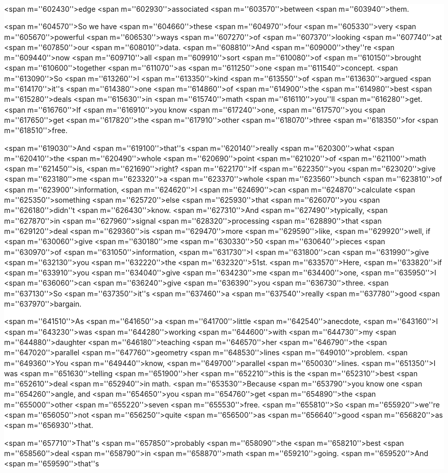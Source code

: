   <span m=''602430''>edge</span> <span m=''602930''>associated</span> <span m=''603570''>between</span>
  <span m=''603940''>them.</span> </p><p><span m=''604570''>So we have</span> <span
  m=''604660''>these</span> <span m=''604970''>four</span> <span m=''605330''>very</span>
  <span m=''605670''>powerful</span> <span m=''606530''>ways</span> <span m=''607270''>of</span>
  <span m=''607370''>looking</span> <span m=''607740''>at</span> <span m=''607850''>our</span>
  <span m=''608010''>data.</span> <span m=''608810''>And</span> <span m=''609000''>they''re</span>
  <span m=''609440''>now</span> <span m=''609710''>all</span> <span m=''609910''>sort</span>
  <span m=''610080''>of</span> <span m=''610150''>brought</span> <span m=''610600''>together</span>
  <span m=''611070''>as</span> <span m=''611250''>one</span> <span m=''611540''>concept.</span>
  <span m=''613090''>So</span> <span m=''613260''>I</span> <span m=''613350''>kind</span>
  <span m=''613550''>of</span> <span m=''613630''>argued</span> <span m=''614170''>it''s</span>
  <span m=''614380''>one</span> <span m=''614860''>of</span> <span m=''614900''>the</span>
  <span m=''614980''>best</span> <span m=''615280''>deals</span> <span m=''615630''>in</span>
  <span m=''615740''>math</span> <span m=''616110''>you''ll</span> <span m=''616280''>get.</span>
  <span m=''616760''>If</span> <span m=''616910''>you know</span> <span m=''617240''>one,</span>
  <span m=''617570''>you</span> <span m=''617650''>get</span> <span m=''617820''>the</span>
  <span m=''617910''>other</span> <span m=''618070''>three</span> <span m=''618350''>for</span>
  <span m=''618510''>free.</span> </p><p><span m=''619030''>And</span> <span m=''619100''>that''s</span>
  <span m=''620140''>really</span> <span m=''620300''>what</span> <span m=''620410''>the</span>
  <span m=''620490''>whole</span> <span m=''620690''>point</span> <span m=''621020''>of</span>
  <span m=''621100''>math</span> <span m=''621450''>is,</span> <span m=''621690''>right?</span>
  <span m=''622170''>If</span> <span m=''622350''>you</span> <span m=''623020''>give</span>
  <span m=''623180''>me</span> <span m=''623320''>a</span> <span m=''623370''>whole</span>
  <span m=''623560''>bunch</span> <span m=''623810''>of</span> <span m=''623900''>information,</span>
  <span m=''624620''>I</span> <span m=''624690''>can</span> <span m=''624870''>calculate</span>
  <span m=''625350''>something</span> <span m=''625720''>else</span> <span m=''625930''>that</span>
  <span m=''626070''>you</span> <span m=''626180''>didn''t</span> <span m=''626430''>know.</span>
  <span m=''627310''>And</span> <span m=''627490''>typically,</span> <span m=''627870''>in</span>
  <span m=''627960''>signal</span> <span m=''628320''>processing</span> <span m=''628890''>that</span>
  <span m=''629120''>deal</span> <span m=''629360''>is</span> <span m=''629470''>more</span>
  <span m=''629590''>like,</span> <span m=''629920''>well, if</span> <span m=''630060''>give</span>
  <span m=''630180''>me</span> <span m=''630330''>50</span> <span m=''630640''>pieces</span>
  <span m=''630970''>of</span> <span m=''631050''>information,</span> <span m=''631730''>I</span>
  <span m=''631800''>can</span> <span m=''631990''>give</span> <span m=''632130''>you</span>
  <span m=''632220''>the</span> <span m=''632320''>51st.</span> <span m=''633570''>Here,</span>
  <span m=''633820''>if</span> <span m=''633910''>you</span> <span m=''634040''>give</span>
  <span m=''634230''>me</span> <span m=''634400''>one,</span> <span m=''635950''>I</span>
  <span m=''636060''>can</span> <span m=''636240''>give</span> <span m=''636390''>you</span>
  <span m=''636730''>three.</span> <span m=''637130''>So</span> <span m=''637350''>it''s</span>
  <span m=''637460''>a</span> <span m=''637540''>really</span> <span m=''637780''>good</span>
  <span m=''637970''>bargain.</span> </p><p><span m=''641510''>As</span> <span m=''641650''>a</span>
  <span m=''641700''>little</span> <span m=''642540''>anecdote,</span> <span m=''643160''>I</span>
  <span m=''643230''>was</span> <span m=''644280''>working</span> <span m=''644600''>with</span>
  <span m=''644730''>my</span> <span m=''644880''>daughter</span> <span m=''646180''>teaching</span>
  <span m=''646570''>her</span> <span m=''646790''>the</span> <span m=''647020''>parallel</span>
  <span m=''647760''>geometry</span> <span m=''648530''>lines</span> <span m=''649010''>problem.</span>
  <span m=''649360''>You</span> <span m=''649440''>know,</span> <span m=''649700''>parallel</span>
  <span m=''650030''>lines.</span> <span m=''651350''>I was</span> <span m=''651630''>telling</span>
  <span m=''651900''>her</span> <span m=''652210''>this is the</span> <span m=''652310''>best</span>
  <span m=''652610''>deal</span> <span m=''652940''>in math.</span> <span m=''653530''>Because</span>
  <span m=''653790''>you know one</span> <span m=''654260''>angle, and</span> <span
  m=''654650''>you</span> <span m=''654760''>get</span> <span m=''654890''>the</span>
  <span m=''655000''>other</span> <span m=''655220''>seven</span> <span m=''655530''>free.</span>
  <span m=''655810''>So</span> <span m=''655920''>we''re</span> <span m=''656050''>not</span>
  <span m=''656250''>quite</span> <span m=''656500''>as</span> <span m=''656640''>good</span>
  <span m=''656820''>as</span> <span m=''656930''>that.</span> </p><p><span m=''657710''>That''s</span>
  <span m=''657850''>probably</span> <span m=''658090''>the</span> <span m=''658210''>best</span>
  <span m=''658560''>deal</span> <span m=''658790''>in</span> <span m=''658870''>math</span>
  <span m=''659210''>going.</span> <span m=''659520''>And</span> <span m=''659590''>that''s</span>